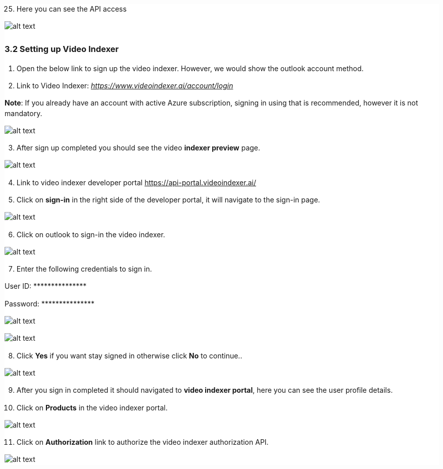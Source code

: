 25.	Here you can see the API access

![alt text](https://github.com/sysgain/SecurityAndSurveillance/blob/master/images/d22.png)

### 3.2 Setting up Video Indexer 

1.	Open the below link to sign up the video indexer. However, we would show the outlook account method.

2.	Link to Video Indexer: *https://www.videoindexer.ai/account/login*

**Note**: If you already have an account with active Azure subscription, signing in using that is recommended, however it is not mandatory.

![alt text](https://github.com/sysgain/SecurityAndSurveillance/blob/master/images/d23.png)

3.	After sign up completed you should see the video **indexer preview** page.

![alt text](https://github.com/sysgain/SecurityAndSurveillance/blob/master/images/d24.png)

4.	Link to video indexer developer portal https://api-portal.videoindexer.ai/

5.	Click on **sign-in** in the right side of the developer portal, it will navigate to the sign-in page.

![alt text](https://github.com/sysgain/SecurityAndSurveillance/blob/master/images/d25.png)

6.	Click on outlook to sign-in the video indexer.

![alt text](https://github.com/sysgain/SecurityAndSurveillance/blob/master/images/d26.png)

7.	Enter the following credentials to sign in.

User ID: ***************

Password: ***************

![alt text](https://github.com/sysgain/SecurityAndSurveillance/blob/master/images/d27.png)

![alt text](https://github.com/sysgain/SecurityAndSurveillance/blob/master/images/d28.png)

8.	Click **Yes** if you want stay signed in otherwise click **No** to continue..

![alt text](https://github.com/sysgain/SecurityAndSurveillance/blob/master/images/d29.png)

9.	After you sign in completed it should navigated to **video indexer portal**, here you can see the user profile details.

10.	Click on **Products** in the video indexer portal.

![alt text](https://github.com/sysgain/SecurityAndSurveillance/blob/master/images/d30.png)

11.	Click on **Authorization** link to authorize the video indexer authorization API.

![alt text](https://github.com/sysgain/SecurityAndSurveillance/blob/master/images/d31.png)
